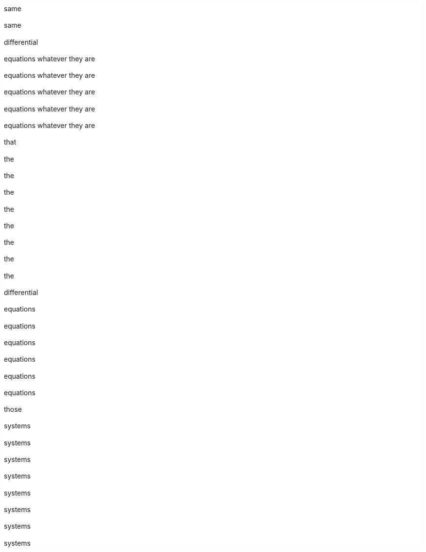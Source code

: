 same

same

 differential

equations whatever they are

equations whatever they are

equations whatever they are

equations whatever they are

equations whatever they are

 that

the

the

the

the

the

the

the

the

 differential

equations

equations

equations

equations

equations

equations

 those

systems

systems

systems

systems

systems

systems

systems

systems
